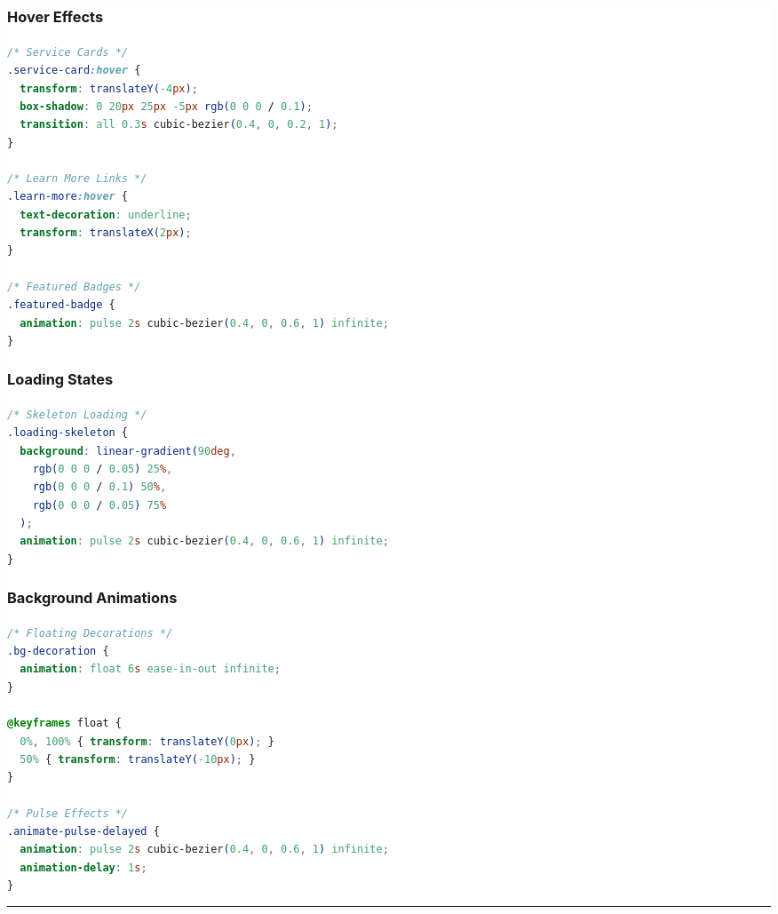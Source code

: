 ### Hover Effects
```css
/* Service Cards */
.service-card:hover {
  transform: translateY(-4px);
  box-shadow: 0 20px 25px -5px rgb(0 0 0 / 0.1);
  transition: all 0.3s cubic-bezier(0.4, 0, 0.2, 1);
}

/* Learn More Links */
.learn-more:hover {
  text-decoration: underline;
  transform: translateX(2px);
}

/* Featured Badges */
.featured-badge {
  animation: pulse 2s cubic-bezier(0.4, 0, 0.6, 1) infinite;
}
```

### Loading States
```css
/* Skeleton Loading */
.loading-skeleton {
  background: linear-gradient(90deg,
    rgb(0 0 0 / 0.05) 25%,
    rgb(0 0 0 / 0.1) 50%,
    rgb(0 0 0 / 0.05) 75%
  );
  animation: pulse 2s cubic-bezier(0.4, 0, 0.6, 1) infinite;
}
```

### Background Animations
```css
/* Floating Decorations */
.bg-decoration {
  animation: float 6s ease-in-out infinite;
}

@keyframes float {
  0%, 100% { transform: translateY(0px); }
  50% { transform: translateY(-10px); }
}

/* Pulse Effects */
.animate-pulse-delayed {
  animation: pulse 2s cubic-bezier(0.4, 0, 0.6, 1) infinite;
  animation-delay: 1s;
}
```

---